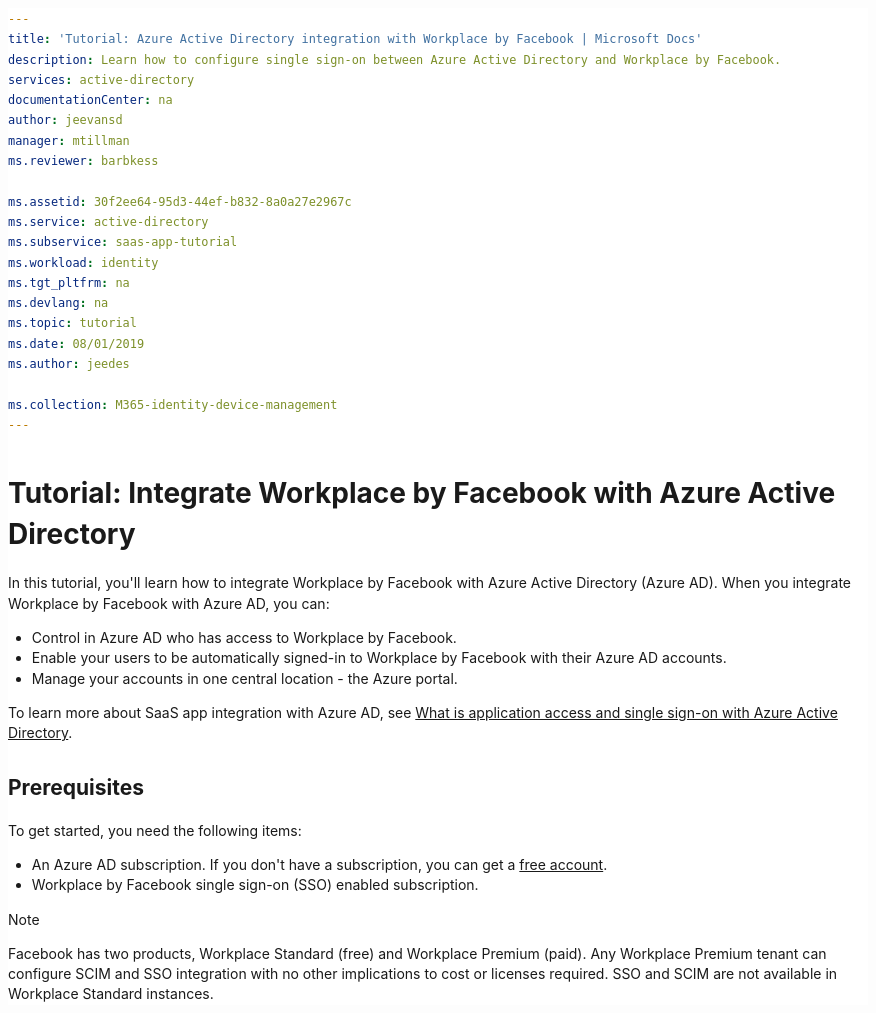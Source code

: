 ```yaml
---
title: 'Tutorial: Azure Active Directory integration with Workplace by Facebook | Microsoft Docs'
description: Learn how to configure single sign-on between Azure Active Directory and Workplace by Facebook.
services: active-directory
documentationCenter: na
author: jeevansd
manager: mtillman
ms.reviewer: barbkess

ms.assetid: 30f2ee64-95d3-44ef-b832-8a0a27e2967c
ms.service: active-directory
ms.subservice: saas-app-tutorial
ms.workload: identity
ms.tgt_pltfrm: na
ms.devlang: na
ms.topic: tutorial
ms.date: 08/01/2019
ms.author: jeedes

ms.collection: M365-identity-device-management
---
```


# Tutorial: Integrate Workplace by Facebook with Azure Active Directory

In this tutorial, you'll learn how to integrate Workplace by Facebook with Azure Active Directory (Azure AD). When you integrate Workplace by Facebook with Azure AD, you can:

* Control in Azure AD who has access to Workplace by Facebook.
* Enable your users to be automatically signed-in to Workplace by Facebook with their Azure AD accounts.
* Manage your accounts in one central location - the Azure portal.

To learn more about SaaS app integration with Azure AD, see [What is application access and single sign-on with Azure Active Directory](https://docs.microsoft.com/azure/active-directory/active-directory-appssoaccess-whatis).

## Prerequisites

To get started, you need the following items:

* An Azure AD subscription. If you don't have a subscription, you can get a [free account](https://azure.microsoft.com/free/).
* Workplace by Facebook single sign-on (SSO) enabled subscription.

> [!NOTE]
> Facebook has two products, Workplace Standard (free) and Workplace Premium (paid). Any Workplace Premium tenant can configure SCIM and SSO integration with no other implications to cost or licenses required. SSO and SCIM are not available in Workplace Standard instances.
